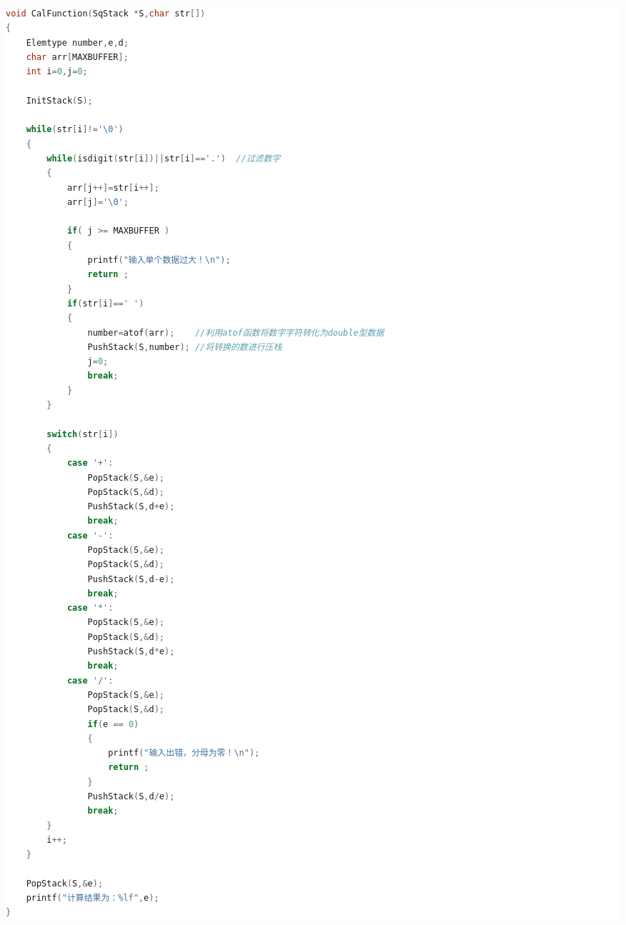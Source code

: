 ```cpp
void CalFunction(SqStack *S,char str[])
{
	Elemtype number,e,d;
	char arr[MAXBUFFER];
	int i=0,j=0;
	
	InitStack(S);
	
	while(str[i]!='\0')
	{
		while(isdigit(str[i])||str[i]=='.')  //过滤数字
		{
			arr[j++]=str[i++];
			arr[j]='\0';
			
			if( j >= MAXBUFFER )
			{
				printf("输入单个数据过大！\n");
				return ;
			}
			if(str[i]==' ')
			{
				number=atof(arr);    //利用atof函数将数字字符转化为double型数据
				PushStack(S,number); //将转换的数进行压栈
				j=0;
				break;
			}
		}
		
		switch(str[i])
		{
			case '+':
				PopStack(S,&e);
				PopStack(S,&d);
				PushStack(S,d+e);
				break;
			case '-':
				PopStack(S,&e);
				PopStack(S,&d);
				PushStack(S,d-e);
				break;
			case '*':
				PopStack(S,&e);
				PopStack(S,&d);
				PushStack(S,d*e);
				break;
			case '/':
				PopStack(S,&e);
				PopStack(S,&d);
				if(e == 0)
				{
					printf("输入出错，分母为零！\n");
					return ;
				}
				PushStack(S,d/e);
				break;
		}
		i++; 	
	}
	
	PopStack(S,&e);
	printf("计算结果为：%lf",e);	
}
```